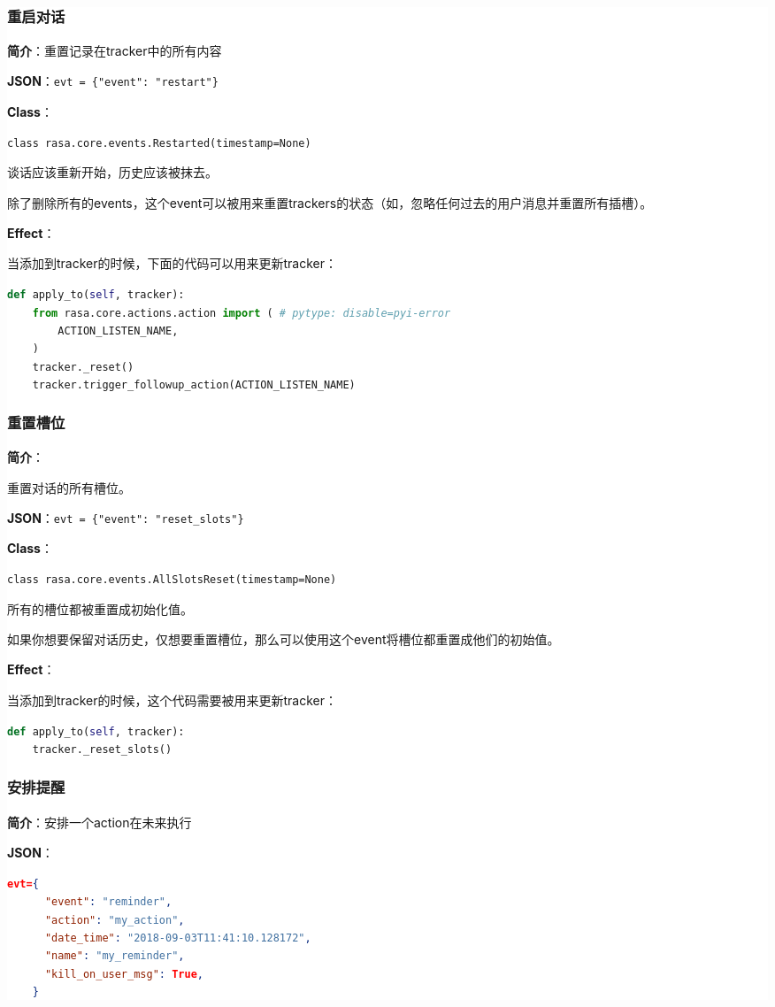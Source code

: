 ### 重启对话

**简介**：重置记录在tracker中的所有内容

**JSON**：`evt = {"event": "restart"}`

**Class**：

`class rasa.core.events.Restarted(timestamp=None)`

谈话应该重新开始，历史应该被抹去。

除了删除所有的events，这个event可以被用来重置trackers的状态（如，忽略任何过去的用户消息并重置所有插槽）。

**Effect**：

当添加到tracker的时候，下面的代码可以用来更新tracker：

```python
def apply_to(self, tracker):
    from rasa.core.actions.action import ( # pytype: disable=pyi-error
    	ACTION_LISTEN_NAME,
    )
    tracker._reset()
    tracker.trigger_followup_action(ACTION_LISTEN_NAME)
```

### 重置槽位

**简介**：

重置对话的所有槽位。

**JSON**：`evt = {"event": "reset_slots"}`

**Class**：

`class rasa.core.events.AllSlotsReset(timestamp=None)`

所有的槽位都被重置成初始化值。

如果你想要保留对话历史，仅想要重置槽位，那么可以使用这个event将槽位都重置成他们的初始值。

**Effect**：

当添加到tracker的时候，这个代码需要被用来更新tracker：

```python
def apply_to(self, tracker):
    tracker._reset_slots()
```

### 安排提醒

**简介**：安排一个action在未来执行

**JSON**：

```json
evt={
      "event": "reminder",
      "action": "my_action",
      "date_time": "2018-09-03T11:41:10.128172",
      "name": "my_reminder",
      "kill_on_user_msg": True,
    }
```
